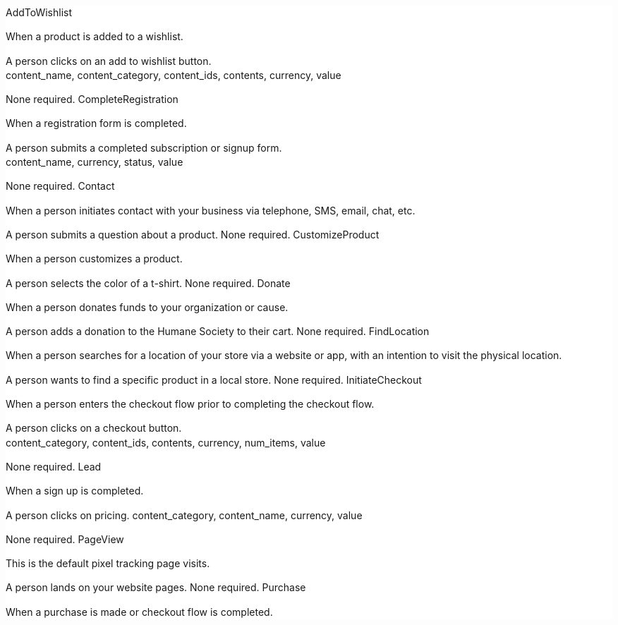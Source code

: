 AddToWishlist

When a product is added to a wishlist.

A person clicks on an add to wishlist button.	
content_name, content_category, content_ids, contents, currency, value

None required.
CompleteRegistration

When a registration form is completed.

A person submits a completed subscription or signup form.	
content_name, currency, status, value

None required.
Contact

When a person initiates contact with your business via telephone, SMS, email, chat, etc.

A person submits a question about a product.	None required.
CustomizeProduct

When a person customizes a product.

A person selects the color of a t-shirt.	None required.
Donate

When a person donates funds to your organization or cause.

A person adds a donation to the Humane Society to their cart.	None required.
FindLocation

When a person searches for a location of your store via a website or app, with an intention to visit the physical location.

A person wants to find a specific product in a local store.	None required.
InitiateCheckout

When a person enters the checkout flow prior to completing the checkout flow.

A person clicks on a checkout button.	
content_category, content_ids, contents, currency, num_items, value

None required.
Lead

When a sign up is completed.

A person clicks on pricing.	
content_category, content_name, currency, value

None required.
PageView

This is the default pixel tracking page visits.

A person lands on your website pages.	None required.
Purchase

When a purchase is made or checkout flow is completed.
